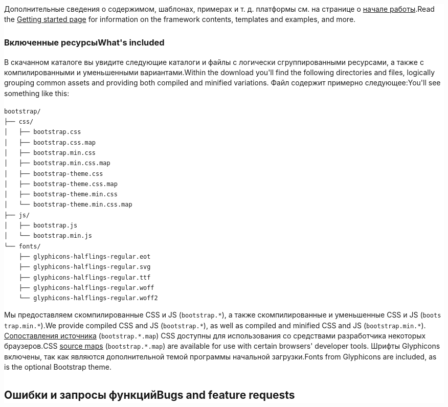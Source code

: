 <span data-ttu-id="218ef-122">Дополнительные сведения о содержимом, шаблонах, примерах и т. д. платформы см. на странице о [начале работы](http://getbootstrap.com/getting-started/).</span><span class="sxs-lookup"><span data-stu-id="218ef-122">Read the [Getting started page](http://getbootstrap.com/getting-started/) for information on the framework contents, templates and examples, and more.</span></span>

### <a name="whats-included"></a><span data-ttu-id="218ef-123">Включенные ресурсы</span><span class="sxs-lookup"><span data-stu-id="218ef-123">What's included</span></span>

<span data-ttu-id="218ef-124">В скачанном каталоге вы увидите следующие каталоги и файлы с логически сгруппированными ресурсами, а также с компилированными и уменьшенными вариантами.</span><span class="sxs-lookup"><span data-stu-id="218ef-124">Within the download you'll find the following directories and files, logically grouping common assets and providing both compiled and minified variations.</span></span> <span data-ttu-id="218ef-125">Файл содержит примерно следующее:</span><span class="sxs-lookup"><span data-stu-id="218ef-125">You'll see something like this:</span></span>

```
bootstrap/
├── css/
│   ├── bootstrap.css
│   ├── bootstrap.css.map
│   ├── bootstrap.min.css
│   ├── bootstrap.min.css.map
│   ├── bootstrap-theme.css
│   ├── bootstrap-theme.css.map
│   ├── bootstrap-theme.min.css
│   └── bootstrap-theme.min.css.map
├── js/
│   ├── bootstrap.js
│   └── bootstrap.min.js
└── fonts/
    ├── glyphicons-halflings-regular.eot
    ├── glyphicons-halflings-regular.svg
    ├── glyphicons-halflings-regular.ttf
    ├── glyphicons-halflings-regular.woff
    └── glyphicons-halflings-regular.woff2
```

<span data-ttu-id="218ef-126">Мы предоставляем скомпилированные CSS и JS (`bootstrap.*`), а также скомпилированные и уменьшенные CSS и JS (`bootstrap.min.*`).</span><span class="sxs-lookup"><span data-stu-id="218ef-126">We provide compiled CSS and JS (`bootstrap.*`), as well as compiled and minified CSS and JS (`bootstrap.min.*`).</span></span> <span data-ttu-id="218ef-127">[Сопоставления источника](https://developer.chrome.com/devtools/docs/css-preprocessors) (`bootstrap.*.map`) CSS доступны для использования со средствами разработчика некоторых браузеров.</span><span class="sxs-lookup"><span data-stu-id="218ef-127">CSS [source maps](https://developer.chrome.com/devtools/docs/css-preprocessors) (`bootstrap.*.map`) are available for use with certain browsers' developer tools.</span></span> <span data-ttu-id="218ef-128">Шрифты Glyphicons включены, так как являются дополнительной темой программы начальной загрузки.</span><span class="sxs-lookup"><span data-stu-id="218ef-128">Fonts from Glyphicons are included, as is the optional Bootstrap theme.</span></span>


## <a name="bugs-and-feature-requests"></a><span data-ttu-id="218ef-129">Ошибки и запросы функций</span><span class="sxs-lookup"><span data-stu-id="218ef-129">Bugs and feature requests</span></span>
